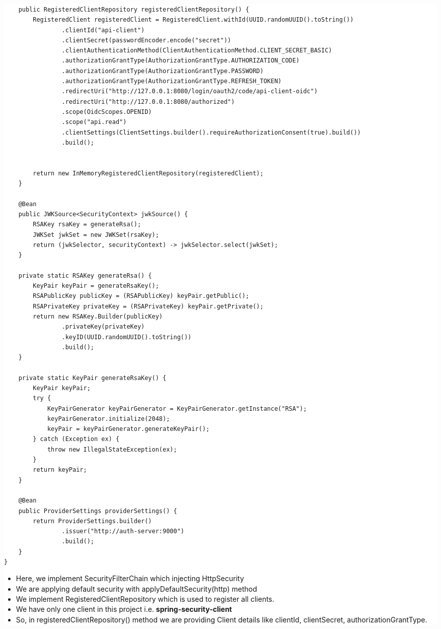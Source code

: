 ```
    public RegisteredClientRepository registeredClientRepository() {
        RegisteredClient registeredClient = RegisteredClient.withId(UUID.randomUUID().toString())
                .clientId("api-client")
                .clientSecret(passwordEncoder.encode("secret"))
                .clientAuthenticationMethod(ClientAuthenticationMethod.CLIENT_SECRET_BASIC)
                .authorizationGrantType(AuthorizationGrantType.AUTHORIZATION_CODE)
                .authorizationGrantType(AuthorizationGrantType.PASSWORD)
                .authorizationGrantType(AuthorizationGrantType.REFRESH_TOKEN)
                .redirectUri("http://127.0.0.1:8080/login/oauth2/code/api-client-oidc")
                .redirectUri("http://127.0.0.1:8080/authorized")
                .scope(OidcScopes.OPENID)
                .scope("api.read")
                .clientSettings(ClientSettings.builder().requireAuthorizationConsent(true).build())
                .build();


        return new InMemoryRegisteredClientRepository(registeredClient);
    }

    @Bean
    public JWKSource<SecurityContext> jwkSource() {
        RSAKey rsaKey = generateRsa();
        JWKSet jwkSet = new JWKSet(rsaKey);
        return (jwkSelector, securityContext) -> jwkSelector.select(jwkSet);
    }

    private static RSAKey generateRsa() {
        KeyPair keyPair = generateRsaKey();
        RSAPublicKey publicKey = (RSAPublicKey) keyPair.getPublic();
        RSAPrivateKey privateKey = (RSAPrivateKey) keyPair.getPrivate();
        return new RSAKey.Builder(publicKey)
                .privateKey(privateKey)
                .keyID(UUID.randomUUID().toString())
                .build();
    }

    private static KeyPair generateRsaKey() {
        KeyPair keyPair;
        try {
            KeyPairGenerator keyPairGenerator = KeyPairGenerator.getInstance("RSA");
            keyPairGenerator.initialize(2048);
            keyPair = keyPairGenerator.generateKeyPair();
        } catch (Exception ex) {
            throw new IllegalStateException(ex);
        }
        return keyPair;
    }

    @Bean
    public ProviderSettings providerSettings() {
        return ProviderSettings.builder()
                .issuer("http://auth-server:9000")
                .build();
    }
}
```
- Here, we implement SecurityFilterChain which injecting HttpSecurity
- We are applying default security with applyDefaultSecurity(http) method
- We implement RegisteredClientRepository which is used to register all clients.
- We have only one client in this project i.e. **spring-security-client**
- So, in registeredClientRepository() method we are providing Client details like clientId, clientSecret, authorizationGrantType.
